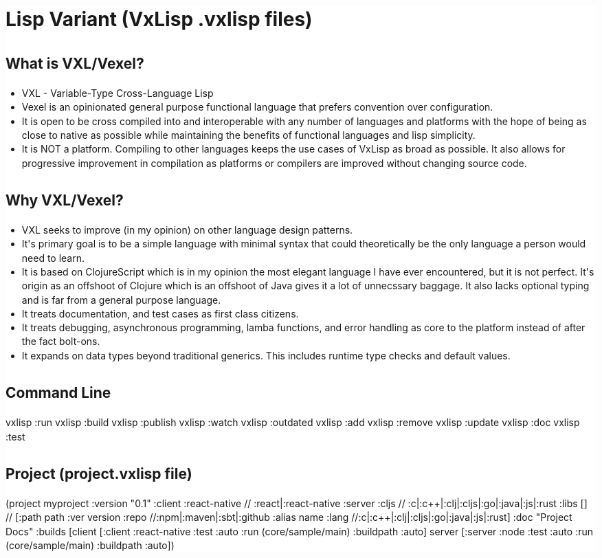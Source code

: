 # Lisp Variant (VxLisp .vxlisp files)
## What is VXL/Vexel?
* VXL - Variable-Type Cross-Language Lisp
* Vexel is an opinionated general purpose functional language that prefers convention over configuration.
* It is open to be cross compiled into and interoperable with any number of languages and platforms with the hope of being as close to native as possible while maintaining the benefits of functional languages and lisp simplicity.
* It is NOT a platform. Compiling to other languages keeps the use cases of VxLisp as broad as possible. It also allows for progressive improvement in compilation as platforms or compilers are improved without changing source code.

## Why VXL/Vexel?
* VXL seeks to improve (in my opinion) on other language design patterns.
* It's primary goal is to be a simple language with minimal syntax that could theoretically be the only language a person would need to learn.
* It is based on ClojureScript which is in my opinion the most elegant language I have ever encountered, but it is not perfect. It's origin as an offshoot of Clojure which is an offshoot of Java gives it a lot of unnecssary baggage. It also lacks optional typing and is far from a general purpose language.
* It treats documentation, and test cases as first class citizens.
* It treats debugging, asynchronous programming, lamba functions, and error handling as core to the platform instead of after the fact bolt-ons.
* It expands on data types beyond traditional generics. This includes runtime type checks and default values.

## Command Line
vxlisp :run
vxlisp :build
vxlisp :publish
vxlisp :watch
vxlisp :outdated
vxlisp :add
vxlisp :remove
vxlisp :update
vxlisp :doc
vxlisp :test

## Project (project.vxlisp file)
(project myproject
 :version "0.1"
 :client  :react-native // :react|:react-native
 :server  :cljs         // :c|:c++|:clj|:cljs|:go|:java|:js|:rust
 :libs    []            // [:path path :ver version :repo //:npm|:maven|:sbt|:github :alias name :lang //:c|:c++|:clj|:cljs|:go|:java|:js|:rust]
 :doc     "Project Docs"
 :builds  [client [:client :react-native :test :auto :run (core/sample/main) :buildpath :auto]
           server [:server :node :test :auto :run (core/sample/main) :buildpath :auto])
